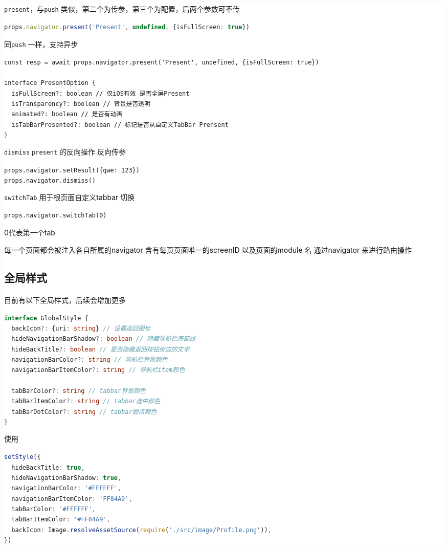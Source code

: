`present`，与`push` 类似，第二个为传参，第三个为配置，后两个参数可不传
```ts
props.navigator.present('Present', undefined, {isFullScreen: true})
```
同`push` 一样，支持异步
```
const resp = await props.navigator.present('Present', undefined, {isFullScreen: true})

interface PresentOption {
  isFullScreen?: boolean // 仅iOS有效 是否全屏Present
  isTransparency?: boolean // 背景是否透明
  animated?: boolean // 是否有动画
  isTabBarPresented?: boolean // 标记是否从自定义TabBar Prensent
}
```

`dismiss` `present` 的反向操作 反向传参
```
props.navigator.setResult({qwe: 123})
props.navigator.dismiss()
```

`switchTab` 用于根页面自定义tabbar 切换
```
props.navigator.switchTab(0)
```

0代表第一个tab

每一个页面都会被注入各自所属的navigator 含有每页页面唯一的screenID 以及页面的module 名 通过navigator 来进行路由操作

## 全局样式
目前有以下全局样式，后续会增加更多
```ts
interface GlobalStyle {
  backIcon?: {uri: string} // 设置返回图标
  hideNavigationBarShadow?: boolean // 隐藏导航栏底部线
  hideBackTitle?: boolean // 是否隐藏返回按钮旁边的文字
  navigationBarColor?: string // 导航栏背景颜色
  navigationBarItemColor?: string // 导航栏item颜色

  tabBarColor?: string // tabbar背景颜色
  tabBarItemColor?: string // tabbar选中颜色
  tabBarDotColor?: string // tabbar圆点颜色
}
```

使用
```ts
setStyle({
  hideBackTitle: true,
  hideNavigationBarShadow: true,
  navigationBarColor: '#FFFFFF',
  navigationBarItemColor: 'FF84A9',
  tabBarColor: '#FFFFFF',
  tabBarItemColor: '#FF84A9',
  backIcon: Image.resolveAssetSource(require('./src/image/Profile.png')),
})
```
